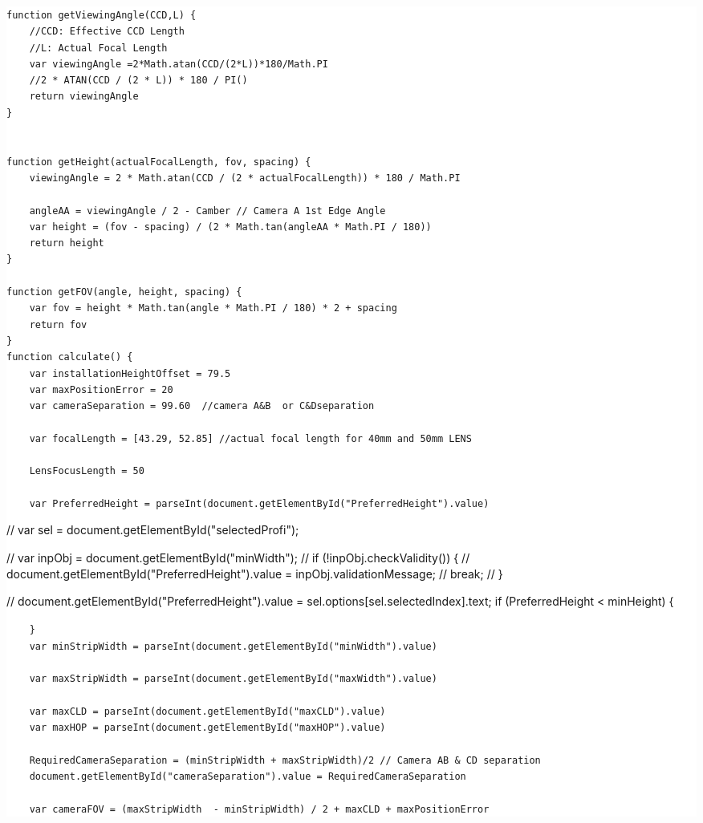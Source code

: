 


    function getViewingAngle(CCD,L) {
        //CCD: Effective CCD Length
        //L: Actual Focal Length
        var viewingAngle =2*Math.atan(CCD/(2*L))*180/Math.PI
        //2 * ATAN(CCD / (2 * L)) * 180 / PI()
        return viewingAngle
    }


    function getHeight(actualFocalLength, fov, spacing) {
        viewingAngle = 2 * Math.atan(CCD / (2 * actualFocalLength)) * 180 / Math.PI

        angleAA = viewingAngle / 2 - Camber // Camera A 1st Edge Angle
        var height = (fov - spacing) / (2 * Math.tan(angleAA * Math.PI / 180))
        return height
    }

    function getFOV(angle, height, spacing) {
        var fov = height * Math.tan(angle * Math.PI / 180) * 2 + spacing
        return fov
    }
    function calculate() {
        var installationHeightOffset = 79.5
        var maxPositionError = 20
        var cameraSeparation = 99.60  //camera A&B  or C&Dseparation

        var focalLength = [43.29, 52.85] //actual focal length for 40mm and 50mm LENS

        LensFocusLength = 50

        var PreferredHeight = parseInt(document.getElementById("PreferredHeight").value)
 //       var sel = document.getElementById("selectedProfi");

 //       var inpObj = document.getElementById("minWidth");
 //       if (!inpObj.checkValidity()) {
 //           document.getElementById("PreferredHeight").value = inpObj.validationMessage;
 //           break;
 //       }

        
        
 //       document.getElementById("PreferredHeight").value = sel.options[sel.selectedIndex].text;
        if (PreferredHeight < minHeight) {

        }
        var minStripWidth = parseInt(document.getElementById("minWidth").value)

        var maxStripWidth = parseInt(document.getElementById("maxWidth").value)

        var maxCLD = parseInt(document.getElementById("maxCLD").value)
        var maxHOP = parseInt(document.getElementById("maxHOP").value)

        RequiredCameraSeparation = (minStripWidth + maxStripWidth)/2 // Camera AB & CD separation
        document.getElementById("cameraSeparation").value = RequiredCameraSeparation

        var cameraFOV = (maxStripWidth  - minStripWidth) / 2 + maxCLD + maxPositionError
